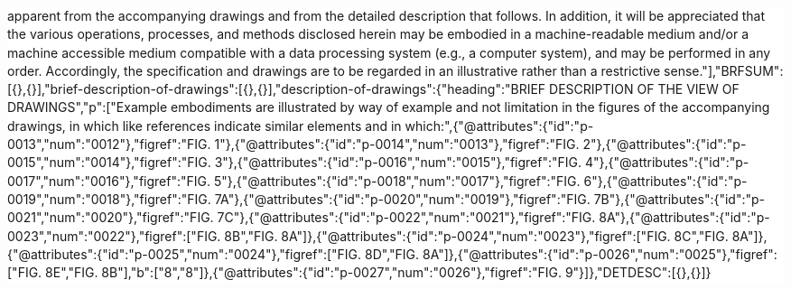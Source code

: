 apparent from the accompanying drawings and from the detailed description that follows. In addition, it will be appreciated that the various operations, processes, and methods disclosed herein may be embodied in a machine-readable medium and\/or a machine accessible medium compatible with a data processing system (e.g., a computer system), and may be performed in any order. Accordingly, the specification and drawings are to be regarded in an illustrative rather than a restrictive sense."],"BRFSUM":[{},{}],"brief-description-of-drawings":[{},{}],"description-of-drawings":{"heading":"BRIEF DESCRIPTION OF THE VIEW OF DRAWINGS","p":["Example embodiments are illustrated by way of example and not limitation in the figures of the accompanying drawings, in which like references indicate similar elements and in which:",{"@attributes":{"id":"p-0013","num":"0012"},"figref":"FIG. 1"},{"@attributes":{"id":"p-0014","num":"0013"},"figref":"FIG. 2"},{"@attributes":{"id":"p-0015","num":"0014"},"figref":"FIG. 3"},{"@attributes":{"id":"p-0016","num":"0015"},"figref":"FIG. 4"},{"@attributes":{"id":"p-0017","num":"0016"},"figref":"FIG. 5"},{"@attributes":{"id":"p-0018","num":"0017"},"figref":"FIG. 6"},{"@attributes":{"id":"p-0019","num":"0018"},"figref":"FIG. 7A"},{"@attributes":{"id":"p-0020","num":"0019"},"figref":"FIG. 7B"},{"@attributes":{"id":"p-0021","num":"0020"},"figref":"FIG. 7C"},{"@attributes":{"id":"p-0022","num":"0021"},"figref":"FIG. 8A"},{"@attributes":{"id":"p-0023","num":"0022"},"figref":["FIG. 8B","FIG. 8A"]},{"@attributes":{"id":"p-0024","num":"0023"},"figref":["FIG. 8C","FIG. 8A"]},{"@attributes":{"id":"p-0025","num":"0024"},"figref":["FIG. 8D","FIG. 8A"]},{"@attributes":{"id":"p-0026","num":"0025"},"figref":["FIG. 8E","FIG. 8B"],"b":["8","8"]},{"@attributes":{"id":"p-0027","num":"0026"},"figref":"FIG. 9"}]},"DETDESC":[{},{}]}
